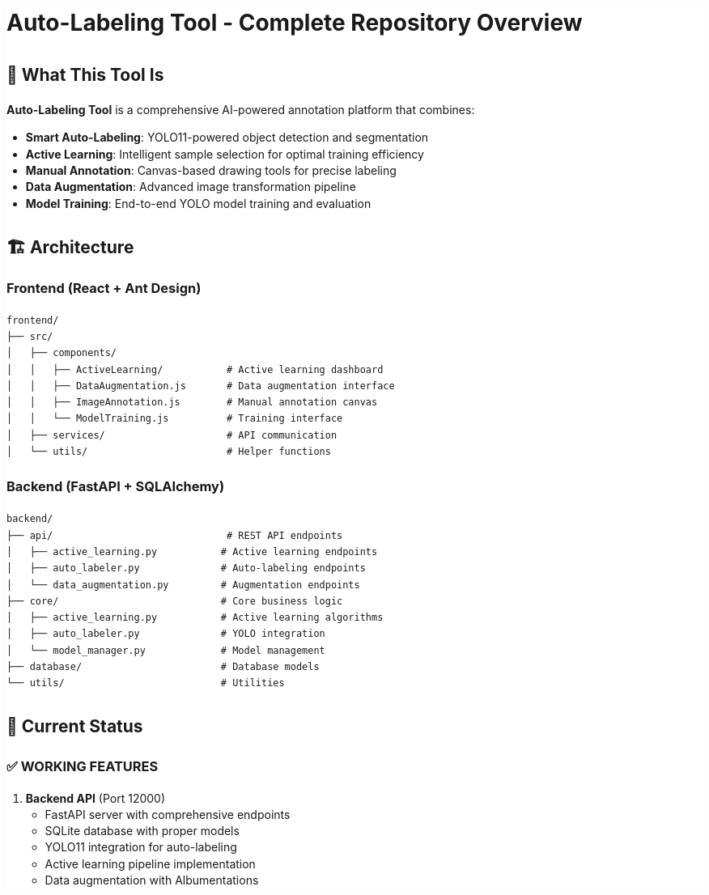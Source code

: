 # Auto-Labeling Tool - Complete Repository Overview

## 🎯 What This Tool Is

**Auto-Labeling Tool** is a comprehensive AI-powered annotation platform that combines:
- **Smart Auto-Labeling**: YOLO11-powered object detection and segmentation
- **Active Learning**: Intelligent sample selection for optimal training efficiency  
- **Manual Annotation**: Canvas-based drawing tools for precise labeling
- **Data Augmentation**: Advanced image transformation pipeline
- **Model Training**: End-to-end YOLO model training and evaluation

## 🏗️ Architecture

### Frontend (React + Ant Design)
```
frontend/
├── src/
│   ├── components/
│   │   ├── ActiveLearning/           # Active learning dashboard
│   │   ├── DataAugmentation.js       # Data augmentation interface
│   │   ├── ImageAnnotation.js        # Manual annotation canvas
│   │   └── ModelTraining.js          # Training interface
│   ├── services/                     # API communication
│   └── utils/                        # Helper functions
```

### Backend (FastAPI + SQLAlchemy)
```
backend/
├── api/                              # REST API endpoints
│   ├── active_learning.py           # Active learning endpoints
│   ├── auto_labeler.py              # Auto-labeling endpoints
│   └── data_augmentation.py         # Augmentation endpoints
├── core/                            # Core business logic
│   ├── active_learning.py           # Active learning algorithms
│   ├── auto_labeler.py              # YOLO integration
│   └── model_manager.py             # Model management
├── database/                        # Database models
└── utils/                           # Utilities
```

## 🚀 Current Status

### ✅ **WORKING FEATURES**
1. **Backend API** (Port 12000)
   - FastAPI server with comprehensive endpoints
   - SQLite database with proper models
   - YOLO11 integration for auto-labeling
   - Active learning pipeline implementation
   - Data augmentation with Albumentations
